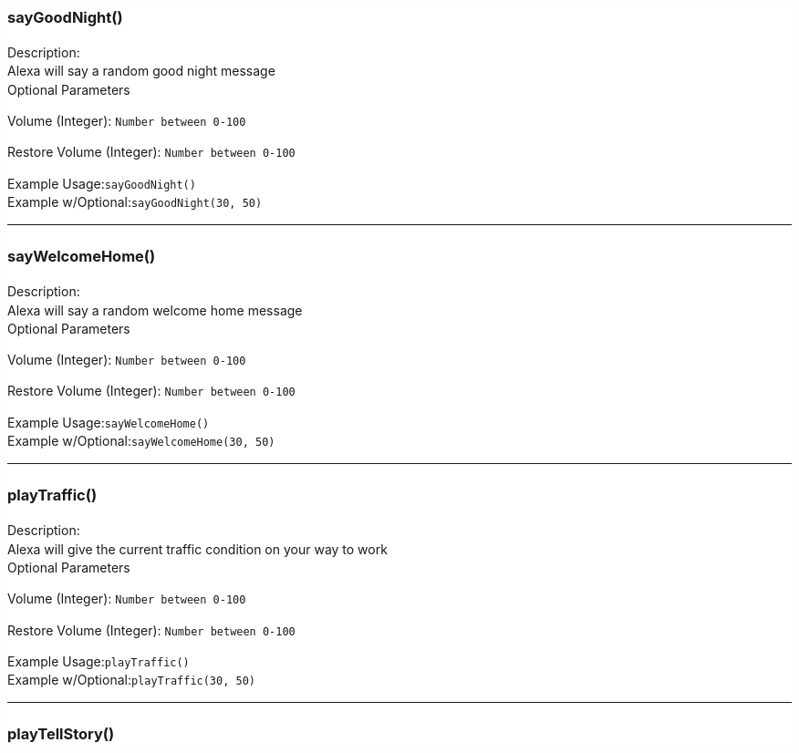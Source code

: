 ### <h3 class="doc-head">sayGoodNight()</h3>

<div class="desc-div"><div class="desc-div-title">Description:</div><div class="offset-0-5">
Alexa will say a random good night message</div></div>

<div class="params-opt-div"><div class="params-opt-div-title">Optional Parameters</div><div class="offset-0-5">
<p>Volume (Integer): <code>Number between 0-100</code></p>
<p>Restore Volume (Integer): <code>Number between 0-100</code></p>
</div></div>

<div class="example-div"><div class="example-div-title">Example Usage:<code>sayGoodNight()</code></div></div>
<div class="example-opt-div"><div class="example-opt-div-title">Example w/Optional:<code>sayGoodNight(30, 50)</code></div></div>

---

### <h3 class="doc-head">sayWelcomeHome()</h3>

<div class="desc-div"><div class="desc-div-title">Description:</div><div class="offset-0-5">
Alexa will say a random welcome home message</div></div>

<div class="params-opt-div"><div class="params-opt-div-title">Optional Parameters</div><div class="offset-0-5">
<p>Volume (Integer): <code>Number between 0-100</code></p>
<p>Restore Volume (Integer): <code>Number between 0-100</code></p>
</div></div>

<div class="example-div"><div class="example-div-title">Example Usage:<code>sayWelcomeHome()</code></div></div>
<div class="example-opt-div"><div class="example-opt-div-title">Example w/Optional:<code>sayWelcomeHome(30, 50)</code></div></div>

---

### <h3 class="doc-head">playTraffic()</h3>

<div class="desc-div"><div class="desc-div-title">Description:</div><div class="offset-0-5">
Alexa will give the current traffic condition on your way to work</div></div>

<div class="params-opt-div"><div class="params-opt-div-title">Optional Parameters</div><div class="offset-0-5">
<p>Volume (Integer): <code>Number between 0-100</code></p>
<p>Restore Volume (Integer): <code>Number between 0-100</code></p>
</div></div>

<div class="example-div"><div class="example-div-title">Example Usage:<code>playTraffic()</code></div></div>
<div class="example-opt-div"><div class="example-opt-div-title">Example w/Optional:<code>playTraffic(30, 50)</code></div></div>

---

### <h3 class="doc-head">playTellStory()</h3>
